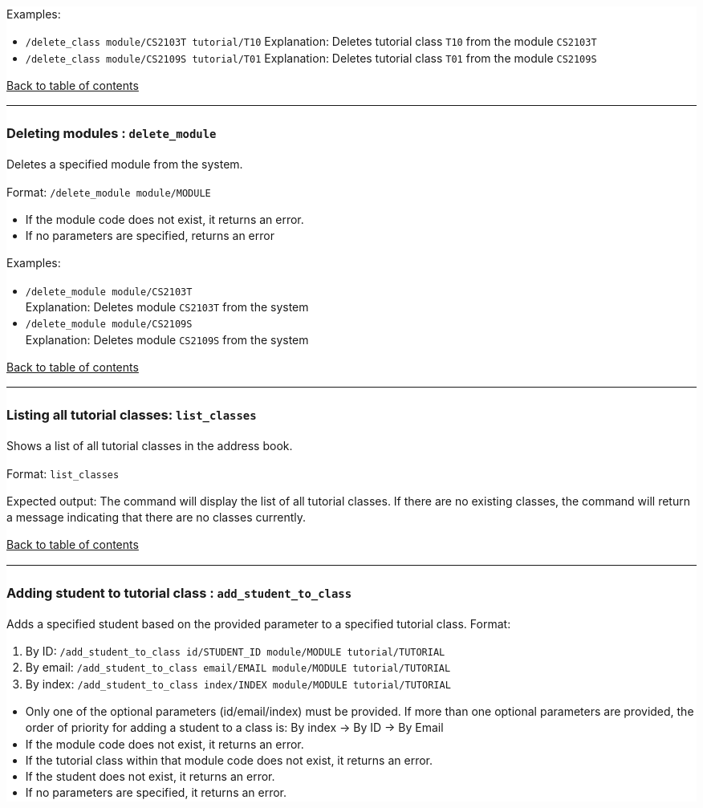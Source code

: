 Examples:

- `/delete_class module/CS2103T tutorial/T10`
Explanation: Deletes tutorial class `T10` from the module `CS2103T`
- `/delete_class module/CS2109S tutorial/T01`
Explanation: Deletes tutorial class `T01` from the module `CS2109S`

[Back to table of contents](#table-of-contents)

---
### Deleting modules : `delete_module`

Deletes a specified module from the system.

Format: `/delete_module module/MODULE`

- If the module code does not exist, it returns an error.
- If no parameters are specified, returns an error

Examples:

- `/delete_module module/CS2103T` <br>
Explanation: Deletes module `CS2103T` from the system
- `/delete_module module/CS2109S` <br>
Explanation: Deletes module `CS2109S` from the system

[Back to table of contents](#table-of-contents)

---
### Listing all tutorial classes: `list_classes`

Shows a list of all tutorial classes in the address book.

Format: `list_classes`

Expected output: The command will display the list of all tutorial classes. If there are no existing classes, the command will return a message indicating that there are no classes currently.

[Back to table of contents](#table-of-contents)

---
### Adding student to tutorial class : `add_student_to_class`

Adds a specified student based on the provided parameter to a specified tutorial class.
Format: 
1. By ID: `/add_student_to_class id/STUDENT_ID module/MODULE tutorial/TUTORIAL`
2. By email: `/add_student_to_class email/EMAIL module/MODULE tutorial/TUTORIAL`
3. By index: `/add_student_to_class index/INDEX module/MODULE tutorial/TUTORIAL`

- Only one of the optional parameters (id/email/index) must be provided. If more than one optional parameters are provided, the order of priority for adding a student to a class is: By index -> By ID -> By Email
- If the module code does not exist, it returns an error.
- If the tutorial class within that module code does not exist, it returns an error.
- If the student does not exist, it returns an error.
- If no parameters are specified, it returns an error.

